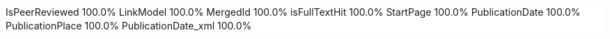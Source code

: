 <td>
      IsPeerReviewed
    </td>
<td>
      100.0%
    </td>
</tr>
<tr>
<td>
      LinkModel
    </td>
<td>
      100.0%
    </td>
</tr>
<tr>
<td>
      MergedId
    </td>
<td>
      100.0%
    </td>
</tr>
<tr>
<td>
      isFullTextHit
    </td>
<td>
      100.0%
    </td>
</tr>
<tr>
<td>
      StartPage
    </td>
<td>
      100.0%
    </td>
</tr>
<tr>
<td>
      PublicationDate
    </td>
<td>
      100.0%
    </td>
</tr>
<tr>
<td>
      PublicationPlace
    </td>
<td>
      100.0%
    </td>
</tr>
<tr>
<td>
      PublicationDate_xml
    </td>
<td>
      100.0%
    </td>
</tr>
<tr>